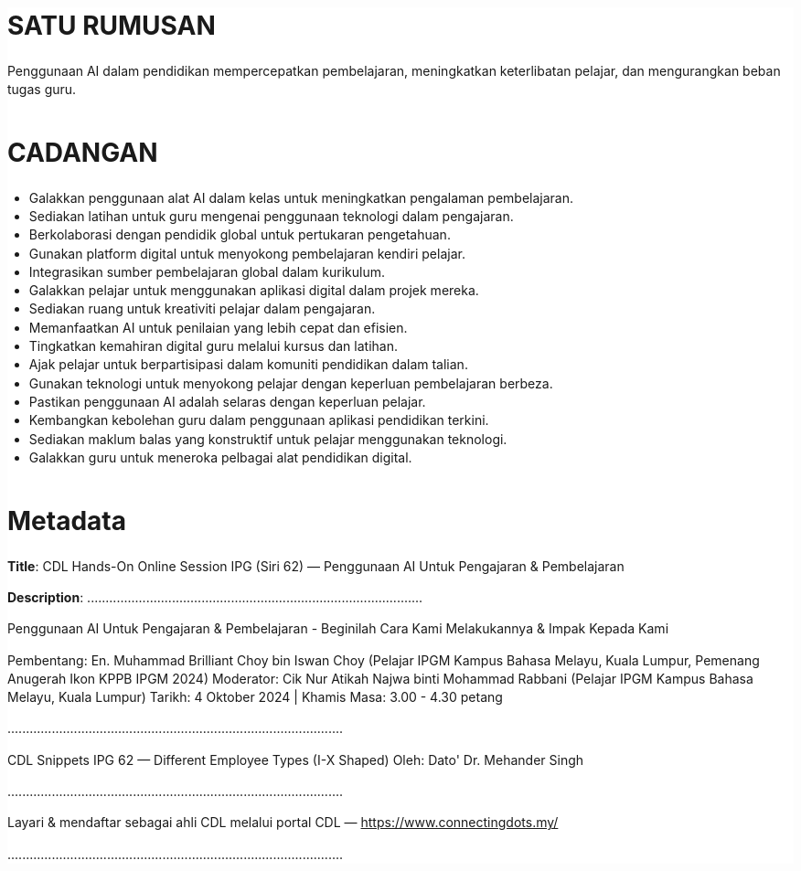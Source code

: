 # SATU RUMUSAN
Penggunaan AI dalam pendidikan mempercepatkan pembelajaran, meningkatkan keterlibatan pelajar, dan mengurangkan beban tugas guru.

# CADANGAN
- Galakkan penggunaan alat AI dalam kelas untuk meningkatkan pengalaman pembelajaran.
- Sediakan latihan untuk guru mengenai penggunaan teknologi dalam pengajaran.
- Berkolaborasi dengan pendidik global untuk pertukaran pengetahuan.
- Gunakan platform digital untuk menyokong pembelajaran kendiri pelajar.
- Integrasikan sumber pembelajaran global dalam kurikulum.
- Galakkan pelajar untuk menggunakan aplikasi digital dalam projek mereka.
- Sediakan ruang untuk kreativiti pelajar dalam pengajaran.
- Memanfaatkan AI untuk penilaian yang lebih cepat dan efisien.
- Tingkatkan kemahiran digital guru melalui kursus dan latihan.
- Ajak pelajar untuk berpartisipasi dalam komuniti pendidikan dalam talian.
- Gunakan teknologi untuk menyokong pelajar dengan keperluan pembelajaran berbeza.
- Pastikan penggunaan AI adalah selaras dengan keperluan pelajar.
- Kembangkan kebolehan guru dalam penggunaan aplikasi pendidikan terkini.
- Sediakan maklum balas yang konstruktif untuk pelajar menggunakan teknologi.
- Galakkan guru untuk meneroka pelbagai alat pendidikan digital.

# Metadata
**Title**: CDL Hands-On Online Session IPG (Siri 62) — Penggunaan AI Untuk Pengajaran & Pembelajaran

**Description**: ...........................................................................................

Penggunaan AI Untuk Pengajaran & Pembelajaran - Beginilah Cara Kami Melakukannya & Impak Kepada Kami

Pembentang: En. Muhammad Brilliant Choy bin Iswan Choy (Pelajar IPGM Kampus Bahasa Melayu, Kuala Lumpur, Pemenang Anugerah Ikon KPPB IPGM 2024)
Moderator: Cik Nur Atikah Najwa binti Mohammad Rabbani (Pelajar IPGM Kampus Bahasa Melayu, Kuala Lumpur)
Tarikh: 4 Oktober 2024   |   Khamis
Masa: 3.00 - 4.30 petang

...........................................................................................

CDL Snippets IPG 62 — Different Employee Types (I-X Shaped)
Oleh: Dato' Dr. Mehander Singh

...........................................................................................

Layari & mendaftar sebagai ahli CDL melalui portal CDL — https://www.connectingdots.my/

...........................................................................................